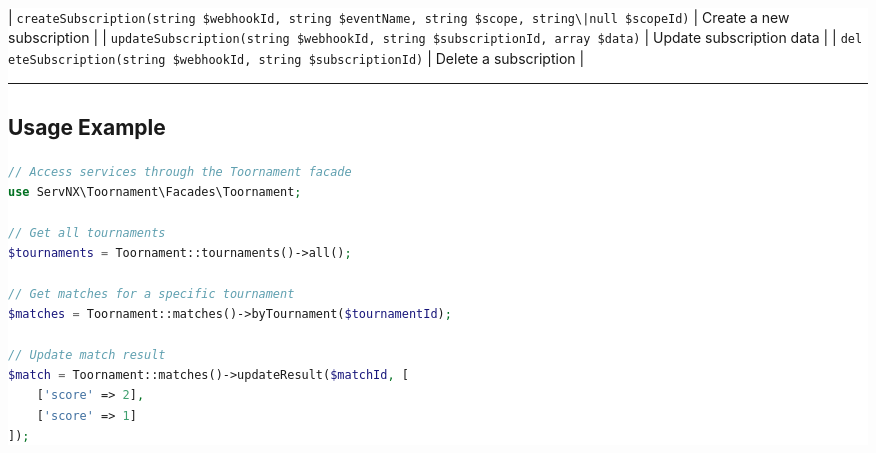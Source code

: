 | `createSubscription(string $webhookId, string $eventName, string $scope, string\|null $scopeId)` | Create a new subscription |
| `updateSubscription(string $webhookId, string $subscriptionId, array $data)` | Update subscription data |
| `deleteSubscription(string $webhookId, string $subscriptionId)` | Delete a subscription |

---

## Usage Example

```php
// Access services through the Toornament facade
use ServNX\Toornament\Facades\Toornament;

// Get all tournaments
$tournaments = Toornament::tournaments()->all();

// Get matches for a specific tournament
$matches = Toornament::matches()->byTournament($tournamentId);

// Update match result
$match = Toornament::matches()->updateResult($matchId, [
    ['score' => 2],
    ['score' => 1]
]);
```